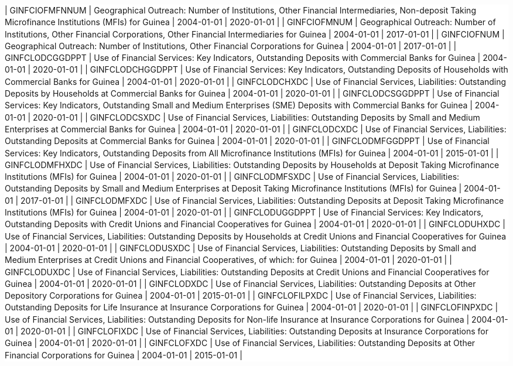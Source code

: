 | GINFCIOFMFNNUM      | Geographical Outreach: Number of Institutions, Other Financial Intermediaries, Non-deposit Taking Microfinance Institutions (MFIs) for Guinea                                                     | 2004-01-01          | 2020-01-01        |
| GINFCIOFMNUM        | Geographical Outreach: Number of Institutions, Other Financial Corporations, Other Financial Intermediaries for Guinea                                                                            | 2004-01-01          | 2017-01-01        |
| GINFCIOFNUM         | Geographical Outreach: Number of Institutions, Other Financial Corporations for Guinea                                                                                                            | 2004-01-01          | 2017-01-01        |
| GINFCLODCGGDPPT     | Use of Financial Services: Key Indicators, Outstanding Deposits with Commercial Banks for Guinea                                                                                                  | 2004-01-01          | 2020-01-01        |
| GINFCLODCHGGDPPT    | Use of Financial Services: Key Indicators, Outstanding Deposits of Households with Commercial Banks for Guinea                                                                                    | 2004-01-01          | 2020-01-01        |
| GINFCLODCHXDC       | Use of Financial Services, Liabilities: Outstanding Deposits by Households at Commercial Banks for Guinea                                                                                         | 2004-01-01          | 2020-01-01        |
| GINFCLODCSGGDPPT    | Use of Financial Services: Key Indicators, Outstanding Small and Medium Enterprises (SME) Deposits with Commercial Banks for Guinea                                                               | 2004-01-01          | 2020-01-01        |
| GINFCLODCSXDC       | Use of Financial Services, Liabilities: Outstanding Deposits by Small and Medium Enterprises at Commercial Banks for Guinea                                                                       | 2004-01-01          | 2020-01-01        |
| GINFCLODCXDC        | Use of Financial Services, Liabilities: Outstanding Deposits at Commercial Banks for Guinea                                                                                                       | 2004-01-01          | 2020-01-01        |
| GINFCLODMFGGDPPT    | Use of Financial Services: Key Indicators, Outstanding Deposits from All Microfinance Institutions (MFIs) for Guinea                                                                              | 2004-01-01          | 2015-01-01        |
| GINFCLODMFHXDC      | Use of Financial Services, Liabilities: Outstanding Deposits by Households at Deposit Taking Microfinance Institutions (MFIs) for Guinea                                                          | 2004-01-01          | 2020-01-01        |
| GINFCLODMFSXDC      | Use of Financial Services, Liabilities: Outstanding Deposits by Small and Medium Enterprises at Deposit Taking Microfinance Institutions (MFIs) for Guinea                                        | 2004-01-01          | 2017-01-01        |
| GINFCLODMFXDC       | Use of Financial Services, Liabilities: Outstanding Deposits at Deposit Taking Microfinance Institutions (MFIs) for Guinea                                                                        | 2004-01-01          | 2020-01-01        |
| GINFCLODUGGDPPT     | Use of Financial Services: Key Indicators, Outstanding Deposits with Credit Unions and Financial Cooperatives for Guinea                                                                          | 2004-01-01          | 2020-01-01        |
| GINFCLODUHXDC       | Use of Financial Services, Liabilities: Outstanding Deposits by Households at Credit Unions and Financial Cooperatives for Guinea                                                                 | 2004-01-01          | 2020-01-01        |
| GINFCLODUSXDC       | Use of Financial Services, Liabilities: Outstanding Deposits by Small and Medium Enterprises at Credit Unions and Financial Cooperatives, of which: for Guinea                                    | 2004-01-01          | 2020-01-01        |
| GINFCLODUXDC        | Use of Financial Services, Liabilities: Outstanding Deposits at Credit Unions and Financial Cooperatives for Guinea                                                                               | 2004-01-01          | 2020-01-01        |
| GINFCLODXDC         | Use of Financial Services, Liabilities: Outstanding Deposits at Other Depository Corporations for Guinea                                                                                          | 2004-01-01          | 2015-01-01        |
| GINFCLOFILPXDC      | Use of Financial Services, Liabilities: Outstanding Deposits for Life Insurance at Insurance Corporations for Guinea                                                                              | 2004-01-01          | 2020-01-01        |
| GINFCLOFINPXDC      | Use of Financial Services, Liabilities: Outstanding Deposits for Non-life Insurance at Insurance Corporations for Guinea                                                                          | 2004-01-01          | 2020-01-01        |
| GINFCLOFIXDC        | Use of Financial Services, Liabilities: Outstanding Deposits at Insurance Corporations for Guinea                                                                                                 | 2004-01-01          | 2020-01-01        |
| GINFCLOFXDC         | Use of Financial Services, Liabilities: Outstanding Deposits at Other Financial Corporations for Guinea                                                                                           | 2004-01-01          | 2015-01-01        |